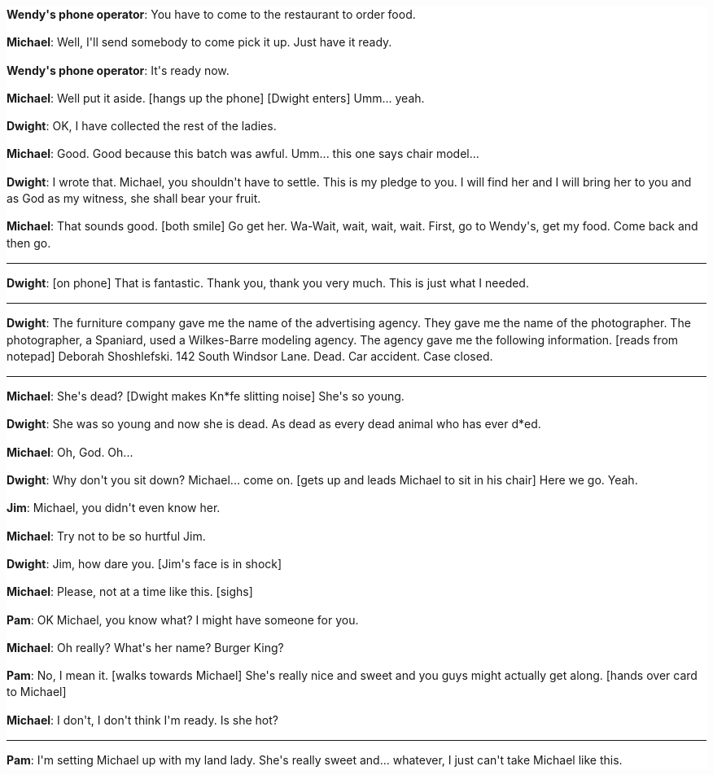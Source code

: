 **Wendy's phone operator**: You have to come to the restaurant to order food.  
  
**Michael**: Well, I'll send somebody to come pick it up. Just have it ready.  
  
**Wendy's phone operator**: It's ready now.  
  
**Michael**: Well put it aside. \[hangs up the phone\] \[Dwight enters\] Umm... yeah.  
  
**Dwight**: OK, I have collected the rest of the ladies.  
  
**Michael**: Good. Good because this batch was awful. Umm... this one says chair model...  
  
**Dwight**: I wrote that. Michael, you shouldn't have to settle. This is my pledge to you. I will find her and I will bring her to you and as God as my witness, she shall bear your fruit.  
  
**Michael**: That sounds good. \[both smile\] Go get her. Wa-Wait, wait, wait, wait. First, go to Wendy's, get my food. Come back and then go.  

* * *

**Dwight**: \[on phone\] That is fantastic. Thank you, thank you very much. This is just what I needed.  

* * *

**Dwight**: The furniture company gave me the name of the advertising agency. They gave me the name of the photographer. The photographer, a Spaniard, used a Wilkes-Barre modeling agency. The agency gave me the following information. \[reads from notepad\] Deborah Shoshlefski. 142 South Windsor Lane. Dead. Car accident. Case closed.  

* * *

**Michael**: She's dead? \[Dwight makes Kn\*fe slitting noise\] She's so young.  
  
**Dwight**: She was so young and now she is dead. As dead as every dead animal who has ever d\*ed.  
  
**Michael**: Oh, God. Oh...  
  
**Dwight**: Why don't you sit down? Michael... come on. \[gets up and leads Michael to sit in his chair\] Here we go. Yeah.  
  
**Jim**: Michael, you didn't even know her.  
  
**Michael**: Try not to be so hurtful Jim.  
  
**Dwight**: Jim, how dare you. \[Jim's face is in shock\]  
  
**Michael**: Please, not at a time like this. \[sighs\]  
  
**Pam**: OK Michael, you know what? I might have someone for you.  
  
**Michael**: Oh really? What's her name? Burger King?  
  
**Pam**: No, I mean it. \[walks towards Michael\] She's really nice and sweet and you guys might actually get along. \[hands over card to Michael\]  
  
**Michael**: I don't, I don't think I'm ready. Is she hot?  

* * *

**Pam**: I'm setting Michael up with my land lady. She's really sweet and... whatever, I just can't take Michael like this.  
